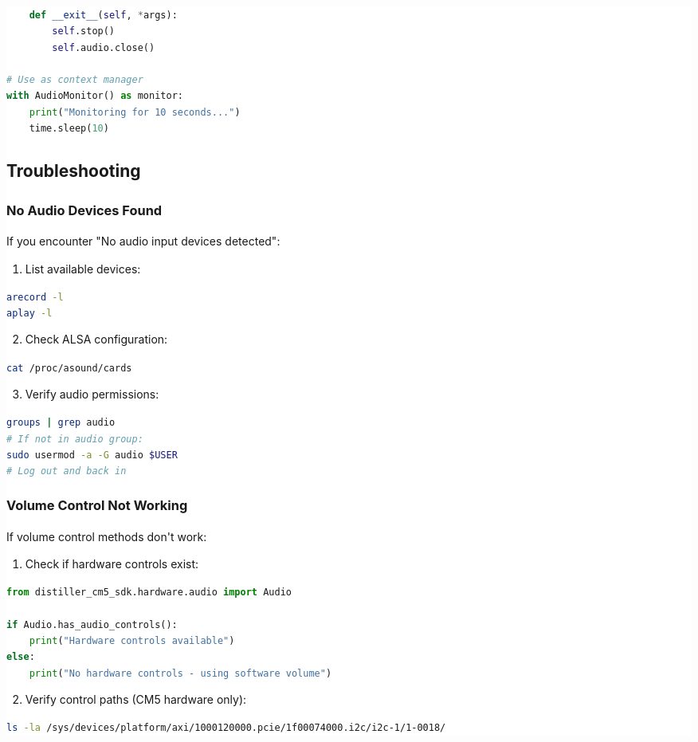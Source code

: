 ```python
    def __exit__(self, *args):
        self.stop()
        self.audio.close()

# Use as context manager
with AudioMonitor() as monitor:
    print("Monitoring for 10 seconds...")
    time.sleep(10)
```

## Troubleshooting

### No Audio Devices Found

If you encounter "No audio input devices detected":

1. List available devices:

```bash
arecord -l
aplay -l
```

2. Check ALSA configuration:

```bash
cat /proc/asound/cards
```

3. Verify audio permissions:

```bash
groups | grep audio
# If not in audio group:
sudo usermod -a -G audio $USER
# Log out and back in
```

### Volume Control Not Working

If volume control methods don't work:

1. Check if hardware controls exist:

```python
from distiller_cm5_sdk.hardware.audio import Audio

if Audio.has_audio_controls():
    print("Hardware controls available")
else:
    print("No hardware controls - using software volume")
```

2. Verify control paths (CM5 hardware only):

```bash
ls -la /sys/devices/platform/axi/1000120000.pcie/1f00074000.i2c/i2c-1/1-0018/
```

